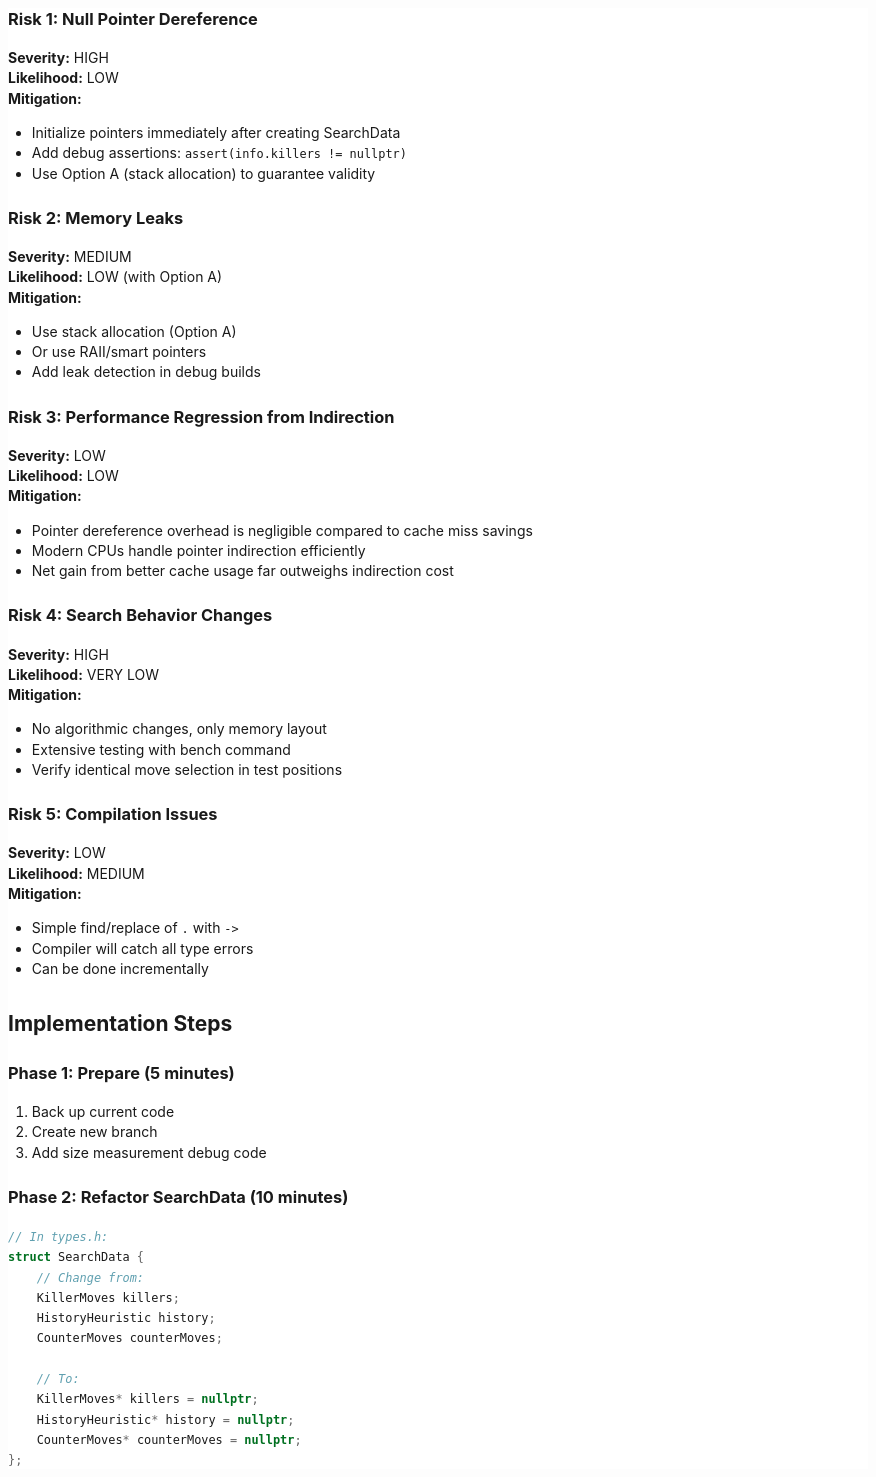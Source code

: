 ### Risk 1: Null Pointer Dereference
**Severity:** HIGH  
**Likelihood:** LOW  
**Mitigation:** 
- Initialize pointers immediately after creating SearchData
- Add debug assertions: `assert(info.killers != nullptr)`
- Use Option A (stack allocation) to guarantee validity

### Risk 2: Memory Leaks
**Severity:** MEDIUM  
**Likelihood:** LOW (with Option A)  
**Mitigation:**
- Use stack allocation (Option A)
- Or use RAII/smart pointers
- Add leak detection in debug builds

### Risk 3: Performance Regression from Indirection
**Severity:** LOW  
**Likelihood:** LOW  
**Mitigation:**
- Pointer dereference overhead is negligible compared to cache miss savings
- Modern CPUs handle pointer indirection efficiently
- Net gain from better cache usage far outweighs indirection cost

### Risk 4: Search Behavior Changes
**Severity:** HIGH  
**Likelihood:** VERY LOW  
**Mitigation:**
- No algorithmic changes, only memory layout
- Extensive testing with bench command
- Verify identical move selection in test positions

### Risk 5: Compilation Issues
**Severity:** LOW  
**Likelihood:** MEDIUM  
**Mitigation:**
- Simple find/replace of `.` with `->`
- Compiler will catch all type errors
- Can be done incrementally

## Implementation Steps

### Phase 1: Prepare (5 minutes)
1. Back up current code
2. Create new branch
3. Add size measurement debug code

### Phase 2: Refactor SearchData (10 minutes)
```cpp
// In types.h:
struct SearchData {
    // Change from:
    KillerMoves killers;
    HistoryHeuristic history;
    CounterMoves counterMoves;
    
    // To:
    KillerMoves* killers = nullptr;
    HistoryHeuristic* history = nullptr;
    CounterMoves* counterMoves = nullptr;
};
```